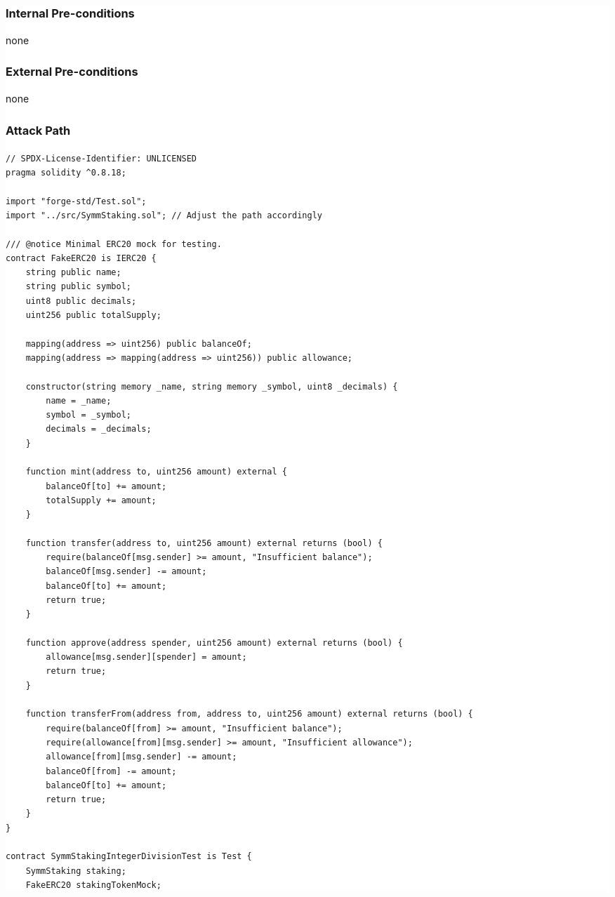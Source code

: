 ### Internal Pre-conditions

none

### External Pre-conditions

none

### Attack Path


```solidity
// SPDX-License-Identifier: UNLICENSED
pragma solidity ^0.8.18;

import "forge-std/Test.sol";
import "../src/SymmStaking.sol"; // Adjust the path accordingly

/// @notice Minimal ERC20 mock for testing.
contract FakeERC20 is IERC20 {
    string public name;
    string public symbol;
    uint8 public decimals;
    uint256 public totalSupply;

    mapping(address => uint256) public balanceOf;
    mapping(address => mapping(address => uint256)) public allowance;

    constructor(string memory _name, string memory _symbol, uint8 _decimals) {
        name = _name;
        symbol = _symbol;
        decimals = _decimals;
    }

    function mint(address to, uint256 amount) external {
        balanceOf[to] += amount;
        totalSupply += amount;
    }

    function transfer(address to, uint256 amount) external returns (bool) {
        require(balanceOf[msg.sender] >= amount, "Insufficient balance");
        balanceOf[msg.sender] -= amount;
        balanceOf[to] += amount;
        return true;
    }

    function approve(address spender, uint256 amount) external returns (bool) {
        allowance[msg.sender][spender] = amount;
        return true;
    }

    function transferFrom(address from, address to, uint256 amount) external returns (bool) {
        require(balanceOf[from] >= amount, "Insufficient balance");
        require(allowance[from][msg.sender] >= amount, "Insufficient allowance");
        allowance[from][msg.sender] -= amount;
        balanceOf[from] -= amount;
        balanceOf[to] += amount;
        return true;
    }
}

contract SymmStakingIntegerDivisionTest is Test {
    SymmStaking staking;
    FakeERC20 stakingTokenMock;
```